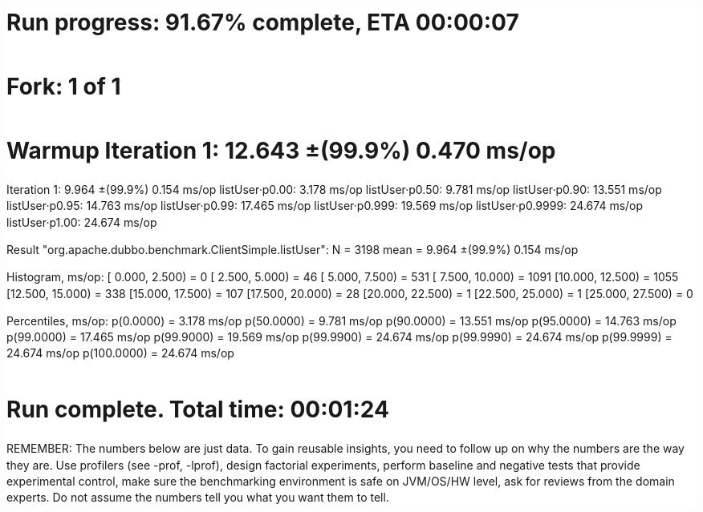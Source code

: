 # Run progress: 91.67% complete, ETA 00:00:07
# Fork: 1 of 1
# Warmup Iteration   1: 12.643 ±(99.9%) 0.470 ms/op
Iteration   1: 9.964 ±(99.9%) 0.154 ms/op
                 listUser·p0.00:   3.178 ms/op
                 listUser·p0.50:   9.781 ms/op
                 listUser·p0.90:   13.551 ms/op
                 listUser·p0.95:   14.763 ms/op
                 listUser·p0.99:   17.465 ms/op
                 listUser·p0.999:  19.569 ms/op
                 listUser·p0.9999: 24.674 ms/op
                 listUser·p1.00:   24.674 ms/op



Result "org.apache.dubbo.benchmark.ClientSimple.listUser":
  N = 3198
  mean =      9.964 ±(99.9%) 0.154 ms/op

  Histogram, ms/op:
    [ 0.000,  2.500) = 0 
    [ 2.500,  5.000) = 46 
    [ 5.000,  7.500) = 531 
    [ 7.500, 10.000) = 1091 
    [10.000, 12.500) = 1055 
    [12.500, 15.000) = 338 
    [15.000, 17.500) = 107 
    [17.500, 20.000) = 28 
    [20.000, 22.500) = 1 
    [22.500, 25.000) = 1 
    [25.000, 27.500) = 0 

  Percentiles, ms/op:
      p(0.0000) =      3.178 ms/op
     p(50.0000) =      9.781 ms/op
     p(90.0000) =     13.551 ms/op
     p(95.0000) =     14.763 ms/op
     p(99.0000) =     17.465 ms/op
     p(99.9000) =     19.569 ms/op
     p(99.9900) =     24.674 ms/op
     p(99.9990) =     24.674 ms/op
     p(99.9999) =     24.674 ms/op
    p(100.0000) =     24.674 ms/op


# Run complete. Total time: 00:01:24

REMEMBER: The numbers below are just data. To gain reusable insights, you need to follow up on
why the numbers are the way they are. Use profilers (see -prof, -lprof), design factorial
experiments, perform baseline and negative tests that provide experimental control, make sure
the benchmarking environment is safe on JVM/OS/HW level, ask for reviews from the domain experts.
Do not assume the numbers tell you what you want them to tell.

